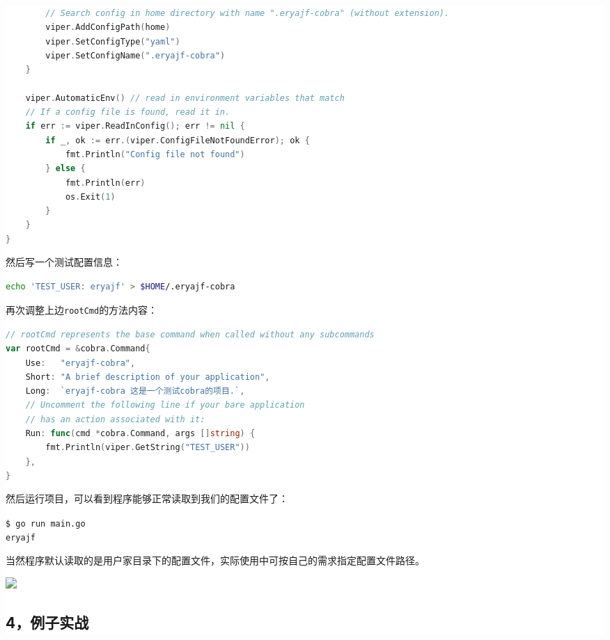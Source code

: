 ```go
		// Search config in home directory with name ".eryajf-cobra" (without extension).
		viper.AddConfigPath(home)
		viper.SetConfigType("yaml")
		viper.SetConfigName(".eryajf-cobra")
	}

	viper.AutomaticEnv() // read in environment variables that match
	// If a config file is found, read it in.
	if err := viper.ReadInConfig(); err != nil {
		if _, ok := err.(viper.ConfigFileNotFoundError); ok {
			fmt.Println("Config file not found")
		} else {
			fmt.Println(err)
			os.Exit(1)
		}
	}
}

```

然后写一个测试配置信息：

```sh
echo 'TEST_USER: eryajf' > $HOME/.eryajf-cobra
```

再次调整上边`rootCmd`的方法内容：

```go
// rootCmd represents the base command when called without any subcommands
var rootCmd = &cobra.Command{
	Use:   "eryajf-cobra",
	Short: "A brief description of your application",
	Long:  `eryajf-cobra 这是一个测试cobra的项目.`,
	// Uncomment the following line if your bare application
	// has an action associated with it:
	Run: func(cmd *cobra.Command, args []string) {
		fmt.Println(viper.GetString("TEST_USER"))
	},
}
```

然后运行项目，可以看到程序能够正常读取到我们的配置文件了：

```sh
$ go run main.go
eryajf
```

当然程序默认读取的是用户家目录下的配置文件，实际使用中可按自己的需求指定配置文件路径。

![](http://t.eryajf.net/imgs/2022/01/2184c189e2914537.jpg)

## 4，例子实战
